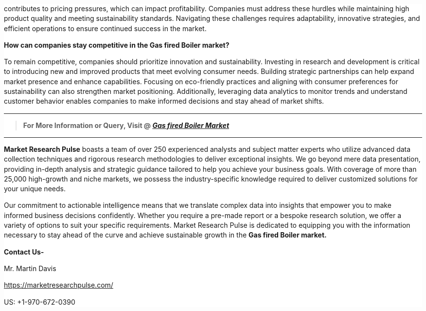 contributes to pricing pressures, which can impact profitability. Companies must address these hurdles while maintaining high product quality and meeting sustainability standards. Navigating these challenges requires adaptability, innovative strategies, and efficient operations to ensure continued success in the market.</p><p><strong>How can companies stay competitive in the Gas fired Boiler market?</strong></p><p>To remain competitive, companies should prioritize innovation and sustainability. Investing in research and development is critical to introducing new and improved products that meet evolving consumer needs. Building strategic partnerships can help expand market presence and enhance capabilities. Focusing on eco-friendly practices and aligning with consumer preferences for sustainability can also strengthen market positioning. Additionally, leveraging data analytics to monitor trends and understand customer behavior enables companies to make informed decisions and stay ahead of market shifts.</p><hr /><blockquote><p><strong>For More Information or Query, Visit @&nbsp;<em><a href="https://marketresearchpulse.com/report/69047/gas-fired-boiler-market?utm_source=Linkedin&utm_medium=029">Gas fired Boiler Market</a></em></strong></p></blockquote><hr /><p><strong>Market Research Pulse</strong> boasts a team of over 250 experienced analysts and subject matter experts who utilize advanced data collection techniques and rigorous research methodologies to deliver exceptional insights. We go beyond mere data presentation, providing in-depth analysis and strategic guidance tailored to help you achieve your business goals. With coverage of more than 25,000 high-growth and niche markets, we possess the industry-specific knowledge required to deliver customized solutions for your unique needs.</p><p>Our commitment to actionable intelligence means that we translate complex data into insights that empower you to make informed business decisions confidently. Whether you require a pre-made report or a bespoke research solution, we offer a variety of options to suit your specific requirements. Market Research Pulse is dedicated to equipping you with the information necessary to stay ahead of the curve and achieve sustainable growth in the <strong>Gas fired Boiler market.</strong></p><p><strong>Contact Us-</strong></p><p>Mr. Martin Davis</p><p>https://marketresearchpulse.com/</p><p>US: +1-970-672-0390</p>
